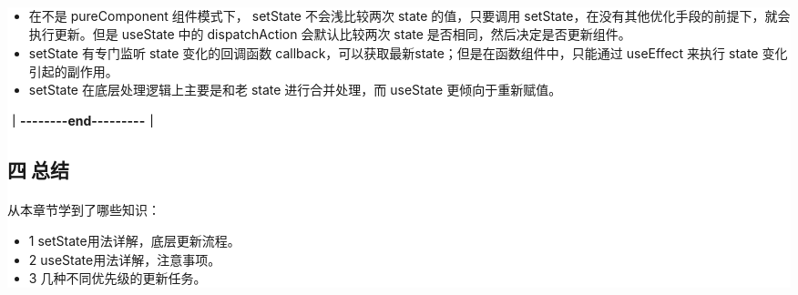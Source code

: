 - 在不是 pureComponent 组件模式下， setState 不会浅比较两次 state 的值，只要调用 setState，在没有其他优化手段的前提下，就会执行更新。但是 useState 中的 dispatchAction 会默认比较两次 state 是否相同，然后决定是否更新组件。
- setState 有专门监听 state 变化的回调函数 callback，可以获取最新state；但是在函数组件中，只能通过 useEffect 来执行 state 变化引起的副作用。
- setState 在底层处理逻辑上主要是和老 state 进行合并处理，而 useState 更倾向于重新赋值。

**｜--------end---------｜**

## 四 总结

从本章节学到了哪些知识：

- 1 setState用法详解，底层更新流程。
- 2 useState用法详解，注意事项。
- 3 几种不同优先级的更新任务。
